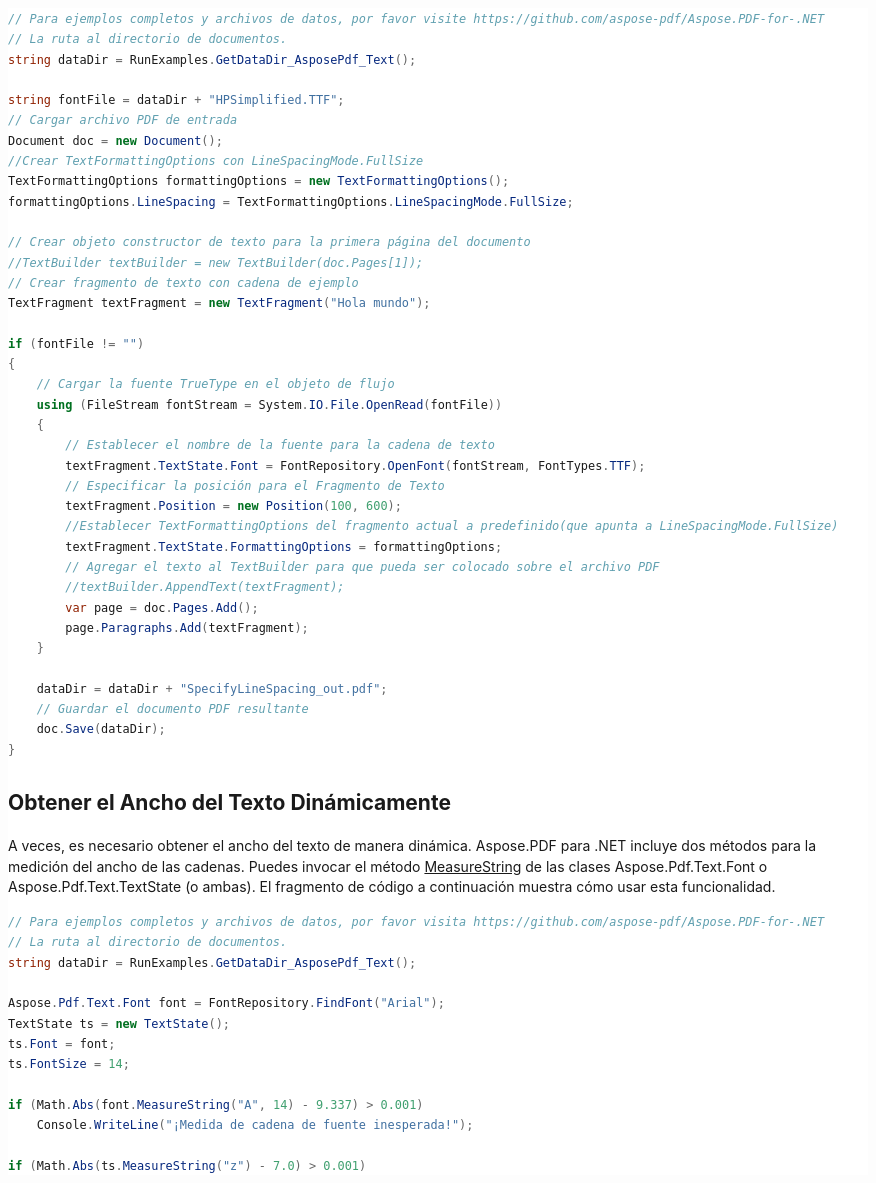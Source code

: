 ```csharp
// Para ejemplos completos y archivos de datos, por favor visite https://github.com/aspose-pdf/Aspose.PDF-for-.NET
// La ruta al directorio de documentos.
string dataDir = RunExamples.GetDataDir_AsposePdf_Text();

string fontFile = dataDir + "HPSimplified.TTF";
// Cargar archivo PDF de entrada
Document doc = new Document();
//Crear TextFormattingOptions con LineSpacingMode.FullSize
TextFormattingOptions formattingOptions = new TextFormattingOptions();
formattingOptions.LineSpacing = TextFormattingOptions.LineSpacingMode.FullSize;

// Crear objeto constructor de texto para la primera página del documento
//TextBuilder textBuilder = new TextBuilder(doc.Pages[1]);
// Crear fragmento de texto con cadena de ejemplo
TextFragment textFragment = new TextFragment("Hola mundo");

if (fontFile != "")
{
    // Cargar la fuente TrueType en el objeto de flujo
    using (FileStream fontStream = System.IO.File.OpenRead(fontFile))
    {
        // Establecer el nombre de la fuente para la cadena de texto
        textFragment.TextState.Font = FontRepository.OpenFont(fontStream, FontTypes.TTF);
        // Especificar la posición para el Fragmento de Texto
        textFragment.Position = new Position(100, 600);
        //Establecer TextFormattingOptions del fragmento actual a predefinido(que apunta a LineSpacingMode.FullSize)
        textFragment.TextState.FormattingOptions = formattingOptions;
        // Agregar el texto al TextBuilder para que pueda ser colocado sobre el archivo PDF
        //textBuilder.AppendText(textFragment);
        var page = doc.Pages.Add();
        page.Paragraphs.Add(textFragment);
    }

    dataDir = dataDir + "SpecifyLineSpacing_out.pdf";
    // Guardar el documento PDF resultante
    doc.Save(dataDir);
}
```
## Obtener el Ancho del Texto Dinámicamente

A veces, es necesario obtener el ancho del texto de manera dinámica. Aspose.PDF para .NET incluye dos métodos para la medición del ancho de las cadenas. Puedes invocar el método [MeasureString](https://reference.aspose.com/pdf/net/aspose.pdf.text/font/methods/measurestring) de las clases Aspose.Pdf.Text.Font o Aspose.Pdf.Text.TextState (o ambas). El fragmento de código a continuación muestra cómo usar esta funcionalidad.

```csharp
// Para ejemplos completos y archivos de datos, por favor visita https://github.com/aspose-pdf/Aspose.PDF-for-.NET
// La ruta al directorio de documentos.
string dataDir = RunExamples.GetDataDir_AsposePdf_Text();

Aspose.Pdf.Text.Font font = FontRepository.FindFont("Arial");
TextState ts = new TextState();
ts.Font = font;
ts.FontSize = 14;

if (Math.Abs(font.MeasureString("A", 14) - 9.337) > 0.001)
    Console.WriteLine("¡Medida de cadena de fuente inesperada!");

if (Math.Abs(ts.MeasureString("z") - 7.0) > 0.001)
```
